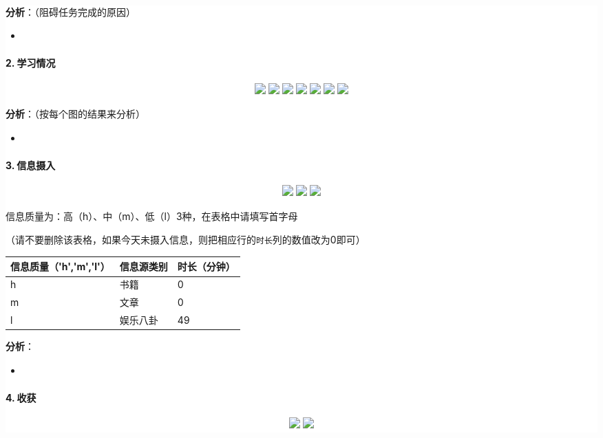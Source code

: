 **分析**：（阻碍任务完成的原因）

- 

#### 2. 学习情况
<center class='half'>
<img src='https://gitee.com/holmescao/figure-bed/raw/master/img/2022-05-07_10-35-45_Figure1-activate-bar-20220505_20220505.png' width='230;' />
<img src='https://gitee.com/holmescao/figure-bed/raw/master/img/2022-05-07_10-35-50_Figure2-activate-waterfall-20220429_20220505.png' width='230;' />
<img src='https://gitee.com/holmescao/figure-bed/raw/master/img/2022-05-07_10-35-55_Figure3-activate-bar-20220406_20220505.png' width='230;' />
<img src='https://gitee.com/holmescao/figure-bed/raw/master/img/2022-05-07_10-35-59_Figure4-investment-pie-20220406_20220505.png' width='230;' />
<img src='https://gitee.com/holmescao/figure-bed/raw/master/img/2022-05-07_10-36-02_Figure5-activate-brokenbarh-20220429_20220505.png' width='230;' />
<img src='https://gitee.com/holmescao/figure-bed/raw/master/img/2022-05-07_10-36-06_Figure6-activate-predict-bar-20220505_20220505.png' width='230;' />
<img src='https://gitee.com/holmescao/figure-bed/raw/master/img/2022-05-07_10-36-09_Figure7-activate-calendar-20210506_20220505.png' width='500;' />
</center>

**分析**：（按每个图的结果来分析）

- 

#### 3. 信息摄入
<center class='half'>
<img src='https://gitee.com/holmescao/figure-bed/raw/master/img/2022-05-07_10-36-16_Figure1-dayinformation-pie-20220505_20220505.png' width='230;' />
<img src='https://gitee.com/holmescao/figure-bed/raw/master/img/2022-05-07_10-36-19_Figure2-dayinformation-stackbar-20220505_20220505.png' width='230;' />
<img src='https://gitee.com/holmescao/figure-bed/raw/master/img/2022-05-07_10-36-22_Figure3-monthinformation-stackbar-20220406_20220505.png' width='270;' />
</center>

信息质量为：高（h）、中（m）、低（l）3种，在表格中请填写首字母

（请不要删除该表格，如果今天未摄入信息，则把相应行的`时长`列的数值改为0即可）

| 信息质量（'h','m','l'） | 信息源类别 | 时长（分钟） |
| ----------------------- | ---------- | ------------ |
| h                       | 书籍       | 0            |
| m                       | 文章       | 0            |
| l                       | 娱乐八卦   | 49           |

**分析**：

- 

#### 4. 收获
<center class='half'>
<img src='https://gitee.com/holmescao/figure-bed/raw/master/img/2022-05-07_10-36-30_Figure1-harvest-cloud-20210506_20220505.png' width='300;' />
<img src='https://gitee.com/holmescao/figure-bed/raw/master/img/2022-05-07_10-36-34_Figure2-harvest-vbar-20210506_20220505.png' width='300;' />
</center>
